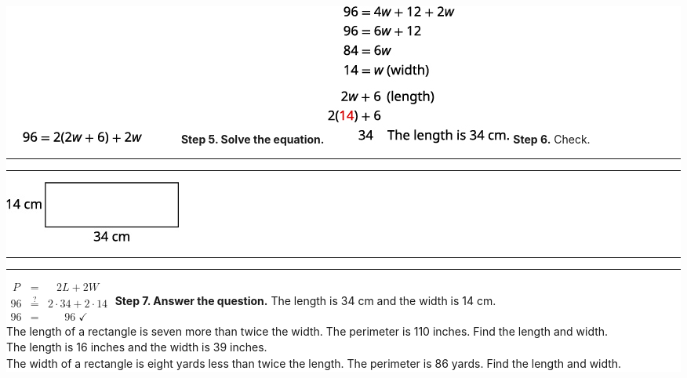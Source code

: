 <td data-valign="top" data-align="left"><span data-type="media" data-alt="."><img src="../resources/CNX_IntAlg_Figure_02_03_013d_img.jpg" alt="." /></span></td>
</tr>
<tr valign="top">
<td data-valign="top" data-align="left"><strong>Step 5. Solve the equation.</strong></td>
<td data-valign="top" data-align="left"><span data-type="media" data-alt="."><img src="../resources/CNX_IntAlg_Figure_02_03_013e_img.jpg" alt="." /></span></td>
</tr>
<tr valign="top">
<td data-valign="top" data-align="left"><strong>Step 6.</strong> Check.<hr data-type="newline" /><hr data-type="newline" /><span data-type="media" data-alt="."><img src="../resources/CNX_IntAlg_Figure_02_03_013a_img.jpg" alt="." /></span><hr data-type="newline" /><hr data-type="newline" /><math xmlns="http://www.w3.org/1998/Math/MathML"><mrow><mtable><mtr><mtd columnalign="right"><mi>P</mi></mtd><mtd columnalign="left"><mo>=</mo></mtd><mtd columnalign="left"><mn>2</mn><mi>L</mi><mo>+</mo><mn>2</mn><mi>W</mi></mtd></mtr><mtr><mtd columnalign="right"><mn>96</mn></mtd><mtd columnalign="left"><mover><mo>=</mo><mo>?</mo></mover></mtd><mtd columnalign="left"><mn>2</mn><mo>·</mo><mn>34</mn><mo>+</mo><mn>2</mn><mo>·</mo><mn>14</mn></mtd></mtr><mtr><mtd columnalign="right"><mn>96</mn></mtd><mtd columnalign="left"><mo>=</mo></mtd><mtd columnalign="left"><mn>96</mn><mo>✓</mo></mtd></mtr></mtable></mrow></math></td>
<td data-valign="top" data-align="left" />
</tr>
<tr valign="top">
<td data-valign="top" data-align="left"><strong>Step 7. Answer the question.</strong></td>
<td data-valign="top" data-align="left">The length is 34 cm and the width is 14 cm.</td>
</tr>
</tbody></table>

</div>
</div>
</div>

<div data-type="note" class="note try">
<div data-type="exercise" class="exercise">
<div data-type="problem" class="problem" markdown="1">
The length of a rectangle is seven more than twice the width. The perimeter is 110 inches. Find the length and width.

</div>
<div data-type="solution" class="solution" markdown="1">
The length is 16 inches and the width is 39 inches.

</div>
</div>
</div>

<div data-type="note" class="note try">
<div data-type="exercise" class="exercise">
<div data-type="problem" class="problem" markdown="1">
The width of a rectangle is eight yards less than twice the length. The perimeter is 86 yards. Find the length and width.
